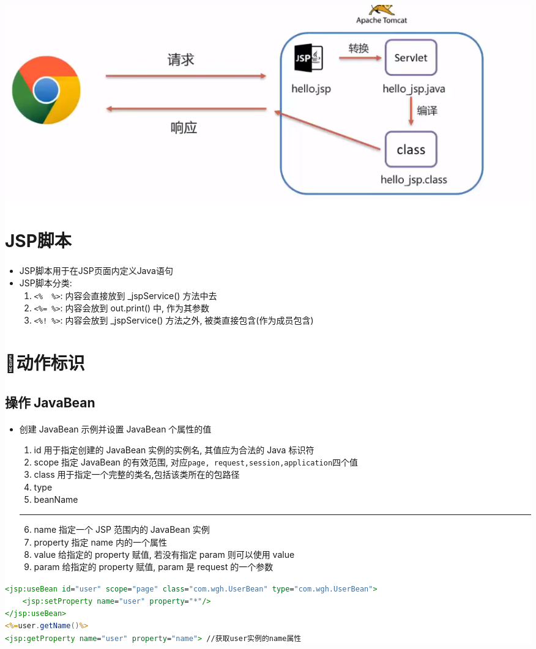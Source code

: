 ![image-20231202160955254](JSP.assets/image-20231202160955254.png)

# JSP脚本

+ JSP脚本用于在JSP页面内定义Java语句
+ JSP脚本分类:
  1. `<%  %>`: 内容会直接放到 _jspService() 方法中去
  2. `<%= %>`: 内容会放到 out.print() 中, 作为其参数
  3. `<%! %>`: 内容会放到 _jspService() 方法之外, 被类直接包含(作为成员包含)

# 🎁动作标识

## 操作 JavaBean

+ 创建 JavaBean 示例并设置 JavaBean 个属性的值

  1. id 用于指定创建的 JavaBean 实例的实例名, 其值应为合法的 Java 标识符
  2. scope 指定 JavaBean 的有效范围, 对应`page, request,session,application`四个值
  3. class 用于指定一个完整的类名,包括该类所在的包路径
  4. type
  5. beanName

  ---

  6. name 指定一个 JSP 范围内的 JavaBean 实例
  7. property 指定 name 内的一个属性
  8. value 给指定的 property 赋值, 若没有指定 param 则可以使用 value
  9. param 给指定的 property 赋值, param 是 request 的一个参数

```jsp
<jsp:useBean id="user" scope="page" class="com.wgh.UserBean" type="com.wgh.UserBean">
    <jsp:setProperty name="user" property="*"/>
</jsp:useBean>
<%=user.getName()%>
<jsp:getProperty name="user" property="name"> //获取user实例的name属性
```
